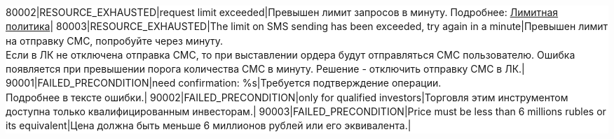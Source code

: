 80002|RESOURCE_EXHAUSTED|request limit exceeded|Превышен лимит запросов в минуту. Подробнее: [Лимитная политика](https://tinkoff.github.io/investAPI/limits/)|
80003|RESOURCE_EXHAUSTED|The limit on SMS sending has been exceeded, try again in a minute|Превышен лимит на отправку СМС, попробуйте через минуту.</br>Если в ЛК не отключена отправка СМС, то при выставлении ордера будут отправляться СМС пользователю. Ошибка появляется при превышении порога количества СМС в минуту. Решение - отключить отправку СМС в ЛК.|
90001|FAILED_PRECONDITION|need confirmation: %s|Требуется подтверждение операции.</br>Подробнее в тексте ошибки.|
90002|FAILED_PRECONDITION|only for qualified investors|Торговля этим инструментом доступна только квалифицированным инвесторам.|
90003|FAILED_PRECONDITION|Price must be less than 6 millions rubles or its equivalent|Цена должна быть меньше 6 миллионов рублей или его эквивалента.|
